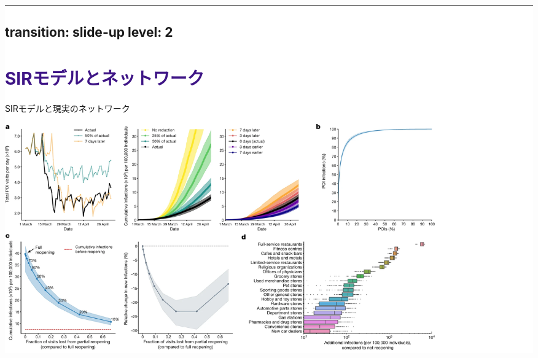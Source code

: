 </div>

<style>
h1 {
  background-color: #3E1586;
  background-size: 100%;
  -webkit-background-clip: text;
  -moz-background-clip: text;
  -webkit-text-fill-color: transparent;
  -moz-text-fill-color: transparent;
}
</style>


---
transition: slide-up
level: 2
---

# SIRモデルとネットワーク

SIRモデルと現実のネットワーク

<div class="flex justify-center">
  <img src="./image/mobility_covid_res.png" alt="ネットワーク図" width="700" />
</div>

<style>
h1 {
  background-color: #3E1586;
  background-size: 100%;
  -webkit-background-clip: text;
  -moz-background-clip: text;
  -webkit-text-fill-color: transparent;
  -moz-text-fill-color: transparent;
}
</style>
